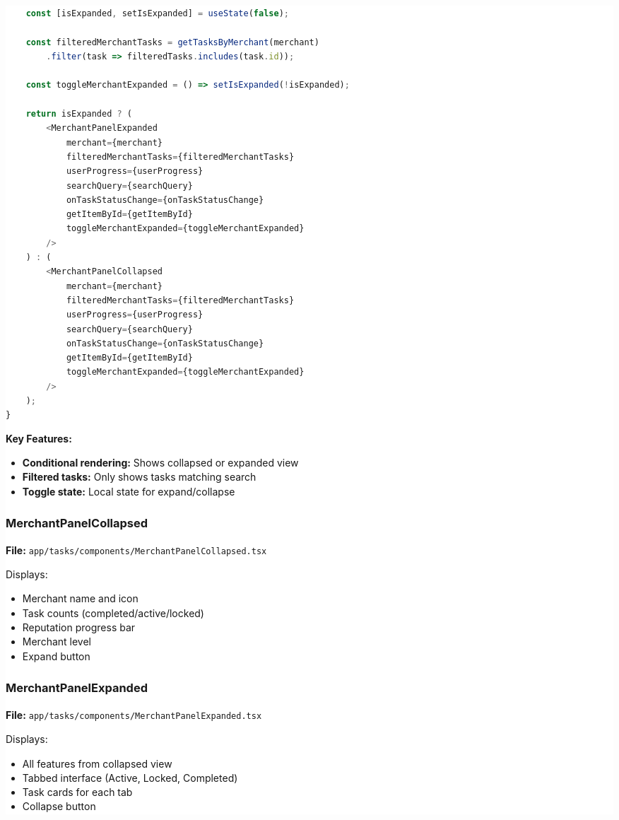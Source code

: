 ```typescript
    const [isExpanded, setIsExpanded] = useState(false);

    const filteredMerchantTasks = getTasksByMerchant(merchant)
        .filter(task => filteredTasks.includes(task.id));

    const toggleMerchantExpanded = () => setIsExpanded(!isExpanded);

    return isExpanded ? (
        <MerchantPanelExpanded
            merchant={merchant}
            filteredMerchantTasks={filteredMerchantTasks}
            userProgress={userProgress}
            searchQuery={searchQuery}
            onTaskStatusChange={onTaskStatusChange}
            getItemById={getItemById}
            toggleMerchantExpanded={toggleMerchantExpanded}
        />
    ) : (
        <MerchantPanelCollapsed
            merchant={merchant}
            filteredMerchantTasks={filteredMerchantTasks}
            userProgress={userProgress}
            searchQuery={searchQuery}
            onTaskStatusChange={onTaskStatusChange}
            getItemById={getItemById}
            toggleMerchantExpanded={toggleMerchantExpanded}
        />
    );
}
```

**Key Features:**
- **Conditional rendering:** Shows collapsed or expanded view
- **Filtered tasks:** Only shows tasks matching search
- **Toggle state:** Local state for expand/collapse

### MerchantPanelCollapsed

**File:** `app/tasks/components/MerchantPanelCollapsed.tsx`

Displays:
- Merchant name and icon
- Task counts (completed/active/locked)
- Reputation progress bar
- Merchant level
- Expand button

### MerchantPanelExpanded

**File:** `app/tasks/components/MerchantPanelExpanded.tsx`

Displays:
- All features from collapsed view
- Tabbed interface (Active, Locked, Completed)
- Task cards for each tab
- Collapse button

